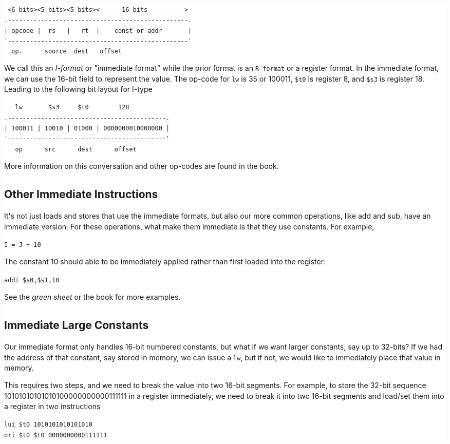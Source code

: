 
     <6-bits><5-bits><5-bits><------16-bits---------->
    .-------------------------------------------------.
    | opcode |  rs   |   rt  |    const or addr       |
    '-------------------------------------------------'
      op.      source  dest   offset

We call this an *I-format* or "immediate format" while the prior
format is an `R-format` or a register format. In the immediate format,
we can use the 16-bit field to represent the value. The op-code for
`lw` is 35 or 100011, `$t0` is register 8, and `$s3` is
register 18. Leading to the following bit layout for I-type

       lw       $s3     $t0        128
    .-------------------------------------------.
    | 100011 | 10010 | 01000 | 0000000010000000 |
    '-------------------------------------------'
       op      src      dest      offset

More information on this conversation and other op-codes are found in
the book.

## Other Immediate Instructions

It's not just loads and stores that use the immediate formats, but
also our more common operations, like add and sub, have an immediate
version. For these operations, what make them immediate is that they
use constants. For example, 

    I = J + 10
    
The constant 10 should able to be immediately applied rather than first
loaded into the register.

    addi $s0,$s1,10
    
See the *green sheet* or the book for more examples. 
 
## Immediate Large Constants

Our immediate format only handles 16-bit numbered constants, but what
if we want larger constants, say up to 32-bits? If we had the address
of that constant, say stored in memory, we can issue a `lw`, but if
not, we would like to immediately place that value in memory.

This requires two steps, and we need to break the value into two
16-bit segments. For example, to store the 32-bit sequence
10101010101010100000000000111111 in a register immediately, we need to
break it into two 16-bit segments and load/set them into a register in
two instructions

    lui $t0 1010101010101010
    ori $t0 $t0 0000000000111111
    